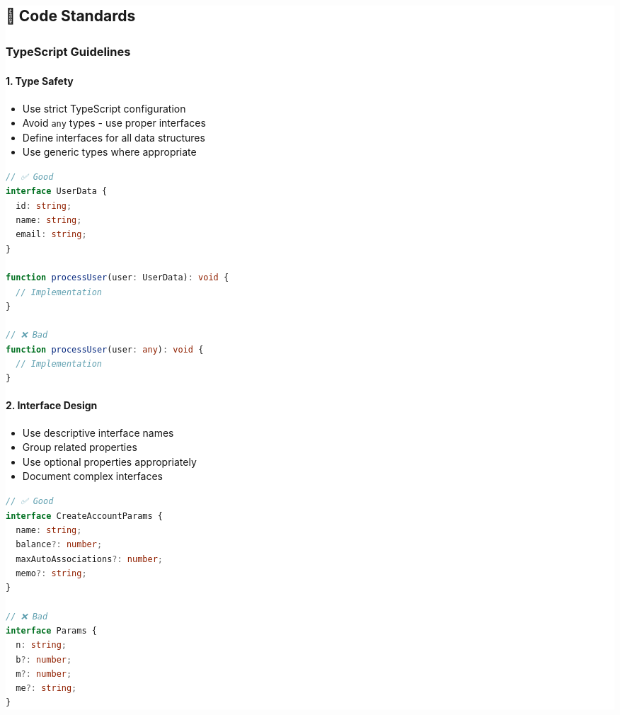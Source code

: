 ## 📝 Code Standards

### TypeScript Guidelines

#### 1. Type Safety

- Use strict TypeScript configuration
- Avoid `any` types - use proper interfaces
- Define interfaces for all data structures
- Use generic types where appropriate

```typescript
// ✅ Good
interface UserData {
  id: string;
  name: string;
  email: string;
}

function processUser(user: UserData): void {
  // Implementation
}

// ❌ Bad
function processUser(user: any): void {
  // Implementation
}
```

#### 2. Interface Design

- Use descriptive interface names
- Group related properties
- Use optional properties appropriately
- Document complex interfaces

```typescript
// ✅ Good
interface CreateAccountParams {
  name: string;
  balance?: number;
  maxAutoAssociations?: number;
  memo?: string;
}

// ❌ Bad
interface Params {
  n: string;
  b?: number;
  m?: number;
  me?: string;
}
```

